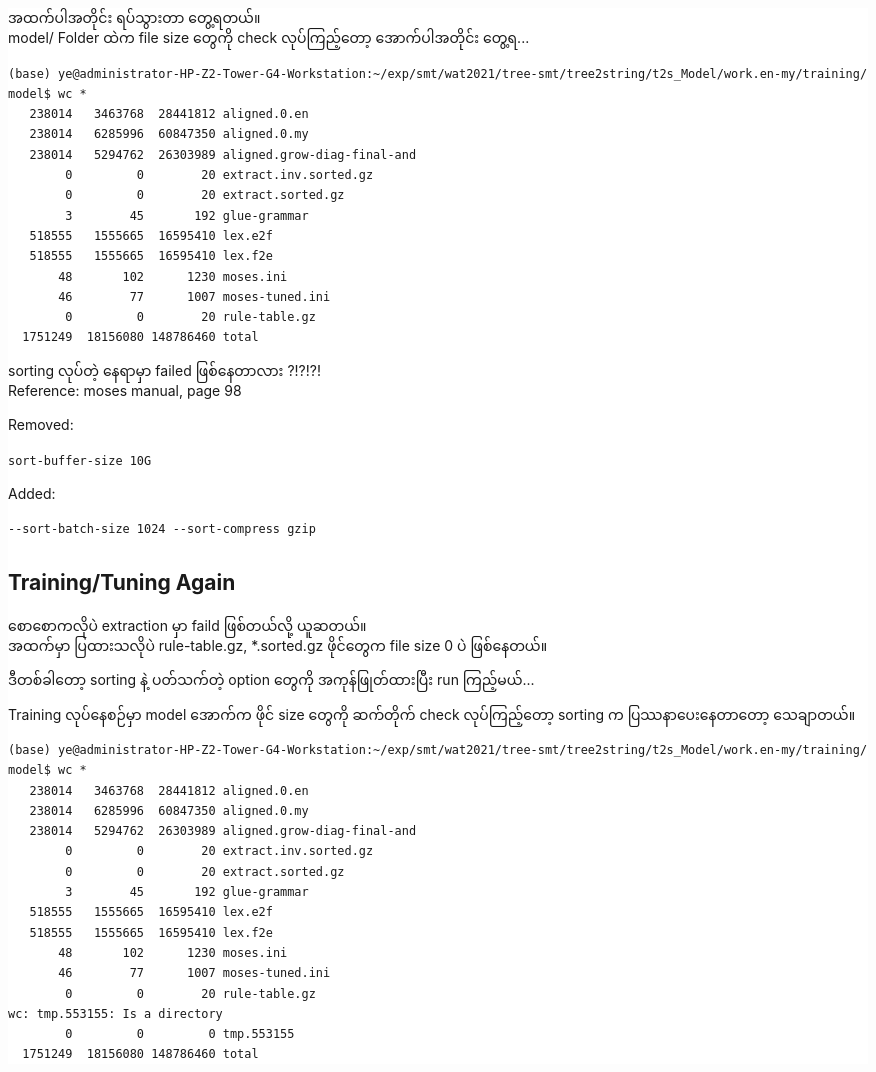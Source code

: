 အထက်ပါအတိုင်း ရပ်သွားတာ တွေ့ရတယ်။  
model/ Folder ထဲက file size တွေကို check လုပ်ကြည့်တော့ အောက်ပါအတိုင်း တွေ့ရ...  

```console
(base) ye@administrator-HP-Z2-Tower-G4-Workstation:~/exp/smt/wat2021/tree-smt/tree2string/t2s_Model/work.en-my/training/model$ wc *
   238014   3463768  28441812 aligned.0.en
   238014   6285996  60847350 aligned.0.my
   238014   5294762  26303989 aligned.grow-diag-final-and
        0         0        20 extract.inv.sorted.gz
        0         0        20 extract.sorted.gz
        3        45       192 glue-grammar
   518555   1555665  16595410 lex.e2f
   518555   1555665  16595410 lex.f2e
       48       102      1230 moses.ini
       46        77      1007 moses-tuned.ini
        0         0        20 rule-table.gz
  1751249  18156080 148786460 total
```

sorting လုပ်တဲ့ နေရာမှာ failed ဖြစ်နေတာလား ?!?!?!  
Reference: moses manual, page 98  

Removed: 
```console
sort-buffer-size 10G
```

Added:   
```console
--sort-batch-size 1024 --sort-compress gzip
```  

## Training/Tuning Again

စောစောကလိုပဲ extraction မှာ faild ဖြစ်တယ်လို့ ယူဆတယ်။  
အထက်မှာ ပြထားသလိုပဲ rule-table.gz, *.sorted.gz ဖိုင်တွေက file size 0 ပဲ ဖြစ်နေတယ်။  

ဒီတစ်ခါတော့ sorting နဲ့ ပတ်သက်တဲ့ option တွေကို အကုန်ဖြုတ်ထားပြီး run ကြည့်မယ်...  

Training လုပ်နေစဉ်မှာ model အောက်က ဖိုင် size တွေကို ဆက်တိုက် check လုပ်ကြည့်တော့ sorting က ပြဿနာပေးနေတာတော့ သေချာတယ်။  

```console
(base) ye@administrator-HP-Z2-Tower-G4-Workstation:~/exp/smt/wat2021/tree-smt/tree2string/t2s_Model/work.en-my/training/model$ wc *
   238014   3463768  28441812 aligned.0.en
   238014   6285996  60847350 aligned.0.my
   238014   5294762  26303989 aligned.grow-diag-final-and
        0         0        20 extract.inv.sorted.gz
        0         0        20 extract.sorted.gz
        3        45       192 glue-grammar
   518555   1555665  16595410 lex.e2f
   518555   1555665  16595410 lex.f2e
       48       102      1230 moses.ini
       46        77      1007 moses-tuned.ini
        0         0        20 rule-table.gz
wc: tmp.553155: Is a directory
        0         0         0 tmp.553155
  1751249  18156080 148786460 total
```
